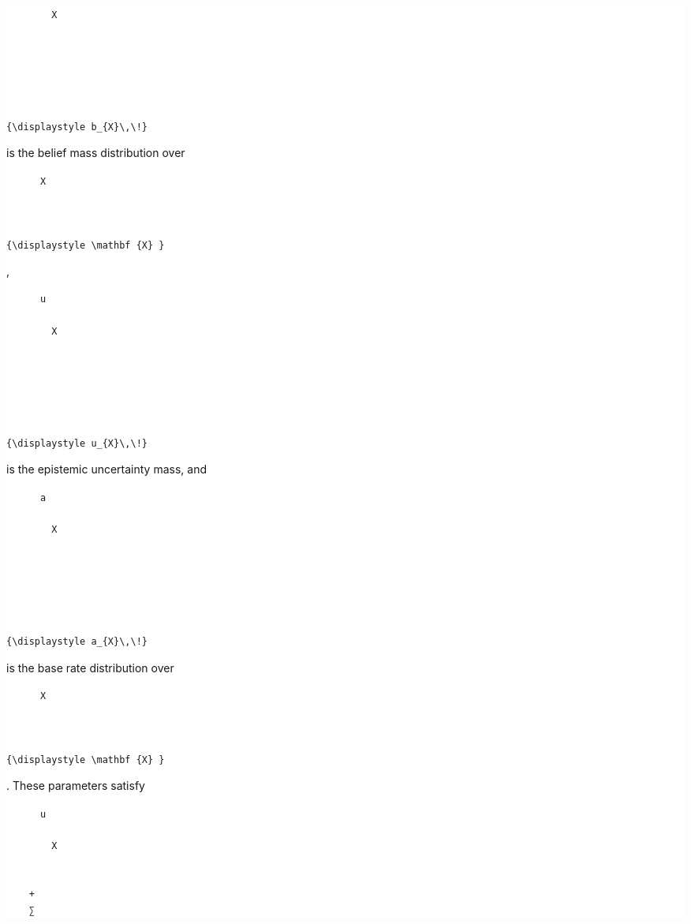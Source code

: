             X
          
        
        
        
      
    
    {\displaystyle b_{X}\,\!}
  
 is the belief mass distribution over 
  
    
      
        
          X
        
      
    
    {\displaystyle \mathbf {X} }
  
, 
  
    
      
        
          u
          
            X
          
        
        
        
      
    
    {\displaystyle u_{X}\,\!}
  
 is the epistemic uncertainty mass, and 
  
    
      
        
          a
          
            X
          
        
        
        
      
    
    {\displaystyle a_{X}\,\!}
  
 is the base rate distribution over 
  
    
      
        
          X
        
      
    
    {\displaystyle \mathbf {X} }
  
. These parameters satisfy 
  
    
      
        
          u
          
            X
          
        
        +
        ∑
        